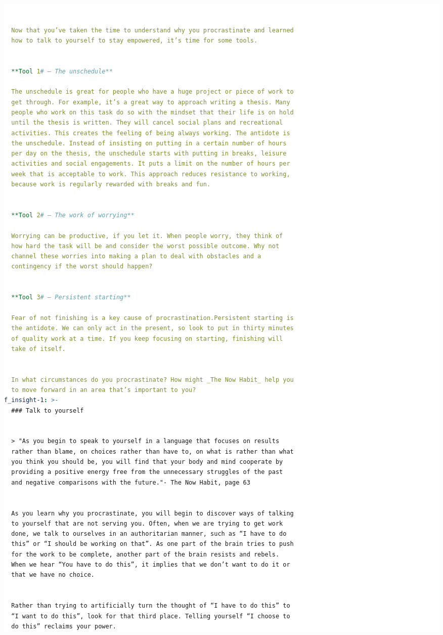```yaml


  Now that you’ve taken the time to understand why you procrastinate and learned
  how to talk to yourself to stay empowered, it’s time for some tools.


  **Tool 1# – The unschedule**  

  The unschedule is great for people who have a huge project or piece of work to
  get through. For example, it’s a great way to approach writing a thesis. Many
  people who work on this task do so with the mindset that their life is on hold
  until the thesis is written. They will cancel social plans and recreational
  activities. This creates the feeling of being always working. The antidote is
  the unschedule. Instead of insisting on putting in a certain number of hours
  per day on the thesis, the unschedule starts with putting in breaks, leisure
  activities and social engagements. It puts a limit on the number of hours per
  week that is acceptable to work. This approach reduces resistance to working,
  because work is regularly rewarded with breaks and fun.


  **Tool 2# – The work of worrying**  

  Worrying can be productive, if you let it. When people worry, they think of
  how hard the task will be and consider the worst possible outcome. Why not
  channel these worries into making a plan to deal with obstacles and a
  contingency if the worst should happen?


  **Tool 3# – Persistent starting**  

  Fear of not finishing is a key cause of procrastination.Persistent starting is
  the antidote. We can only act in the present, so look to put in thirty minutes
  of quality work at a time. If you keep focusing on starting, finishing will
  take of itself.


  In what circumstances do you procrastinate? How might _The Now Habit_ help you
  to move forward in an area that’s important to you?
f_insight-1: >-
  ### Talk to yourself


  > "As you begin to speak to yourself in a language that focuses on results
  rather than blame, on choices rather than have to, on what is rather than what
  you think you should be, you will find that your body and mind cooperate by
  providing a positive energy free from the unnecessary struggles of the past
  and negative comparisons with the future."- The Now Habit, page 63


  As you learn why you procrastinate, you will begin to discover ways of talking
  to yourself that are not serving you. Often, when we are trying to get work
  done, we talk to ourselves in an authoritarian manner, such as “I have to do
  this” or “I should be working on that”. As one part of the brain tries to push
  for the work to be complete, another part of the brain resists and rebels.
  When we hear “You have to do this”, it implies that we don’t want to do it or
  that we have no choice.


  Rather than trying to artificially turn the thought of “I have to do this” to
  “I want to do this”, look for that third place. Telling yourself “I choose to
  do this” reclaims your power.


```